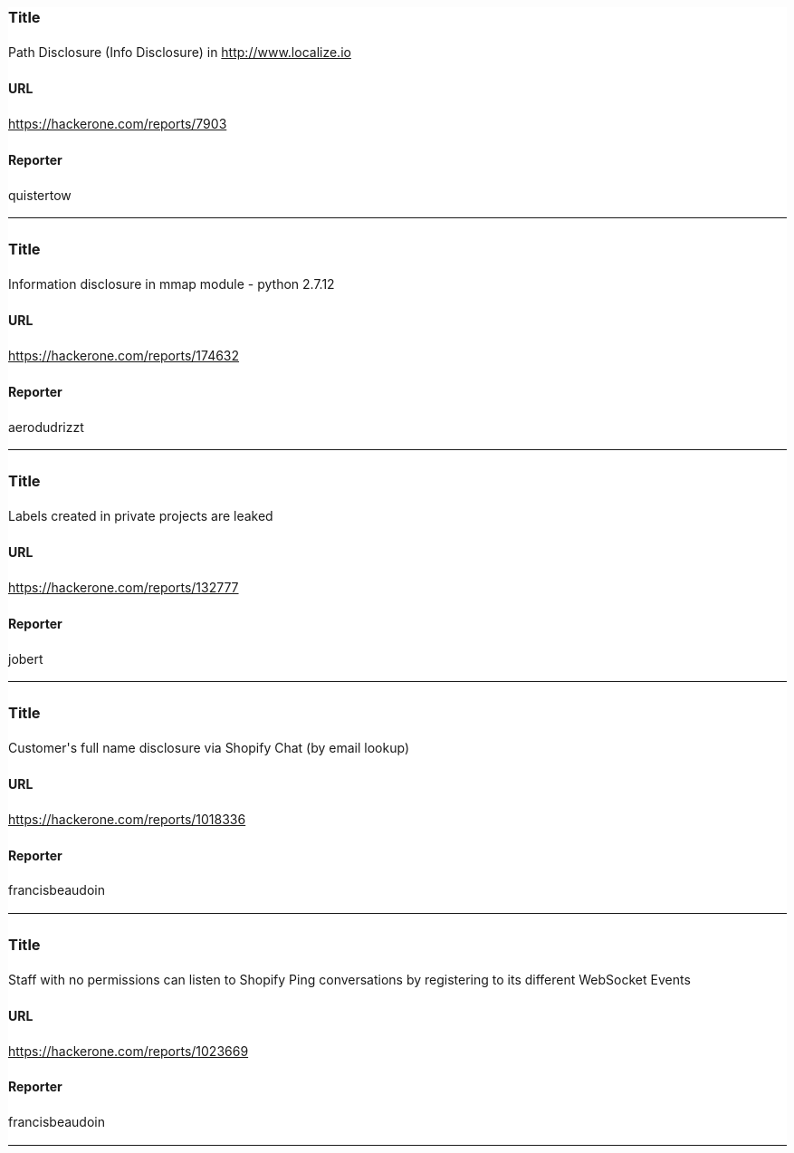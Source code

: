 

### Title
Path Disclosure (Info Disclosure) in  http://www.localize.io
#### URL 
https://hackerone.com/reports/7903
#### Reporter 
quistertow

---


### Title
Information disclosure in mmap module - python 2.7.12
#### URL 
https://hackerone.com/reports/174632
#### Reporter 
aerodudrizzt

---


### Title
Labels created in private projects are leaked
#### URL 
https://hackerone.com/reports/132777
#### Reporter 
jobert

---


### Title
Customer's full name disclosure via Shopify Chat (by email lookup)
#### URL 
https://hackerone.com/reports/1018336
#### Reporter 
francisbeaudoin

---


### Title
Staff with no permissions can listen to Shopify Ping conversations by registering to its different WebSocket Events
#### URL 
https://hackerone.com/reports/1023669
#### Reporter 
francisbeaudoin

---